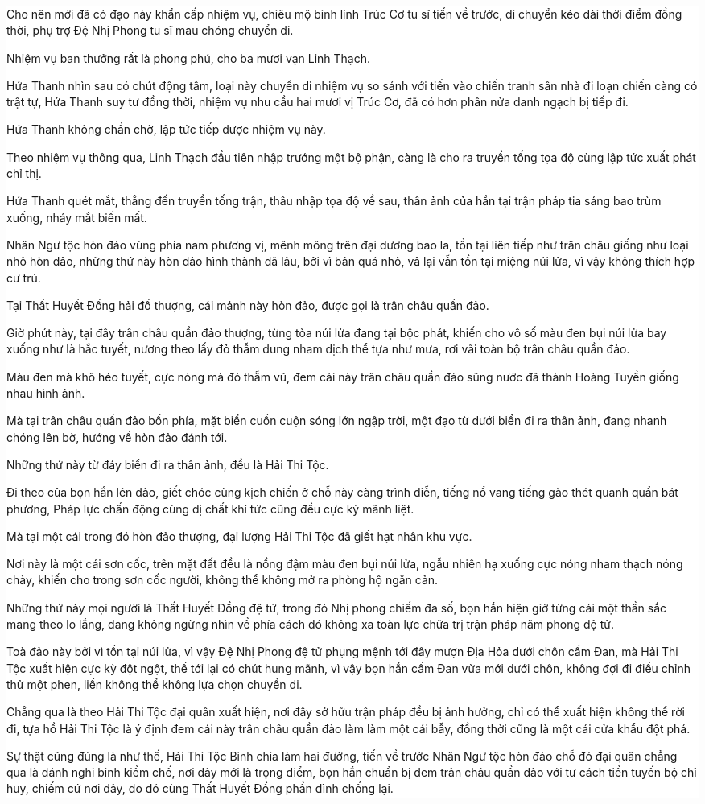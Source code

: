 Cho nên mới đã có đạo này khẩn cấp nhiệm vụ, chiêu mộ binh lính Trúc Cơ tu sĩ tiến về trước, di chuyển kéo dài thời điểm đồng thời, phụ trợ Đệ Nhị Phong tu sĩ mau chóng chuyển di.

Nhiệm vụ ban thưởng rất là phong phú, cho ba mươi vạn Linh Thạch.

Hứa Thanh nhìn sau có chút động tâm, loại này chuyển di nhiệm vụ so sánh với tiến vào chiến tranh sân nhà đi loạn chiến càng có trật tự, Hứa Thanh suy tư đồng thời, nhiệm vụ nhu cầu hai mươi vị Trúc Cơ, đã có hơn phân nửa danh ngạch bị tiếp đi.

Hứa Thanh không chần chờ, lập tức tiếp được nhiệm vụ này.

Theo nhiệm vụ thông qua, Linh Thạch đầu tiên nhập trướng một bộ phận, càng là cho ra truyền tống tọa độ cùng lập tức xuất phát chỉ thị.

Hứa Thanh quét mắt, thẳng đến truyền tống trận, thâu nhập tọa độ về sau, thân ảnh của hắn tại trận pháp tia sáng bao trùm xuống, nháy mắt biến mất.

Nhân Ngư tộc hòn đảo vùng phía nam phương vị, mênh mông trên đại dương bao la, tồn tại liên tiếp như trân châu giống như loại nhỏ hòn đảo, những thứ này hòn đảo hình thành đã lâu, bởi vì bản quá nhỏ, vả lại vẫn tồn tại miệng núi lửa, vì vậy không thích hợp cư trú.

Tại Thất Huyết Đồng hải đồ thượng, cái mảnh này hòn đảo, được gọi là trân châu quần đảo.

Giờ phút này, tại đây trân châu quần đảo thượng, từng tòa núi lửa đang tại bộc phát, khiến cho vô số màu đen bụi núi lửa bay xuống như là hắc tuyết, nương theo lấy đỏ thẫm dung nham dịch thể tựa như mưa, rơi vãi toàn bộ trân châu quần đảo.

Màu đen mà khô héo tuyết, cực nóng mà đỏ thẫm vũ, đem cái này trân châu quần đảo sũng nước đã thành Hoàng Tuyền giống nhau hình ảnh.

Mà tại trân châu quần đảo bốn phía, mặt biển cuồn cuộn sóng lớn ngập trời, một đạo từ dưới biển đi ra thân ảnh, đang nhanh chóng lên bờ, hướng về hòn đảo đánh tới.

Những thứ này từ đáy biển đi ra thân ảnh, đều là Hải Thi Tộc.

Đi theo của bọn hắn lên đảo, giết chóc cùng kịch chiến ở chỗ này càng trình diễn, tiếng nổ vang tiếng gào thét quanh quẩn bát phương, Pháp lực chấn động cùng dị chất khí tức cũng đều cực kỳ mãnh liệt.

Mà tại một cái trong đó hòn đảo thượng, đại lượng Hải Thi Tộc đã giết hạt nhân khu vực.

Nơi này là một cái sơn cốc, trên mặt đất đều là nồng đậm màu đen bụi núi lửa, ngẫu nhiên hạ xuống cực nóng nham thạch nóng chảy, khiến cho trong sơn cốc người, không thể không mở ra phòng hộ ngăn cản.

Những thứ này mọi người là Thất Huyết Đồng đệ tử, trong đó Nhị phong chiếm đa số, bọn hắn hiện giờ từng cái một thần sắc mang theo lo lắng, đang không ngừng nhìn về phía cách đó không xa toàn lực chữa trị trận pháp năm phong đệ tử.

Toà đảo này bởi vì tồn tại núi lửa, vì vậy Đệ Nhị Phong đệ tử phụng mệnh tới đây mượn Địa Hỏa dưới chôn cấm Đan, mà Hải Thi Tộc xuất hiện cực kỳ đột ngột, thế tới lại có chút hung mãnh, vì vậy bọn hắn cấm Đan vừa mới dưới chôn, không đợi đi điều chỉnh thử một phen, liền không thể không lựa chọn chuyển di.

Chẳng qua là theo Hải Thi Tộc đại quân xuất hiện, nơi đây sở hữu trận pháp đều bị ảnh hưởng, chỉ có thể xuất hiện không thể rời đi, tựa hồ Hải Thi Tộc là ý định đem cái này trân châu quần đảo làm làm một cái bẫy, đồng thời cũng là một cái cửa khẩu đột phá.

Sự thật cũng đúng là như thế, Hải Thi Tộc Binh chia làm hai đường, tiến về trước Nhân Ngư tộc hòn đảo chỗ đó đại quân chẳng qua là đánh nghi binh kiềm chế, nơi đây mới là trọng điểm, bọn hắn chuẩn bị đem trân châu quần đảo với tư cách tiền tuyến bộ chỉ huy, chiếm cứ nơi đây, do đó cùng Thất Huyết Đồng phần đình chống lại.
